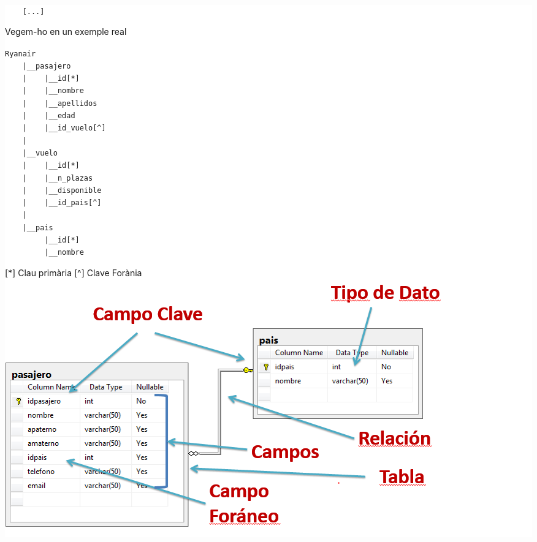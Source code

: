         [...]


Vegem-ho en un exemple real

    Ryanair
        |__pasajero
        |    |__id[*]
        |    |__nombre
        |    |__apellidos
        |    |__edad
        |    |__id_vuelo[^]
        |
        |__vuelo
        |    |__id[*]
        |    |__n_plazas
        |    |__disponible
        |    |__id_pais[^]
        |
        |__pais
             |__id[*]
             |__nombre

<div class="leyenda">
    [*] Clau primària [^] Clave Forània
</div>

<div class="center img-large">
    <img src="imagenes/06/06-bbdd-estructura.png">
</div>
